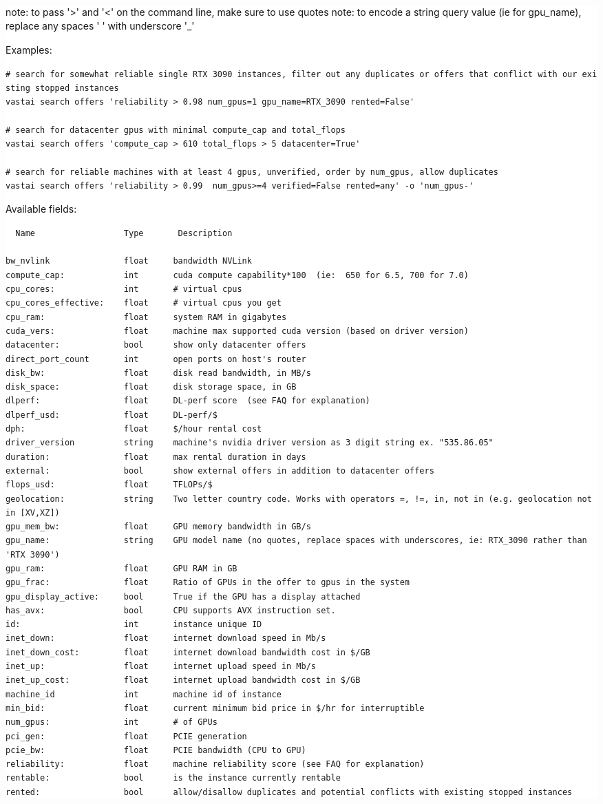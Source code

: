 note: to pass '>' and '<' on the command line, make sure to use quotes
note: to encode a string query value (ie for gpu_name), replace any spaces ' ' with underscore '_'

Examples:

    # search for somewhat reliable single RTX 3090 instances, filter out any duplicates or offers that conflict with our existing stopped instances
    vastai search offers 'reliability > 0.98 num_gpus=1 gpu_name=RTX_3090 rented=False'

    # search for datacenter gpus with minimal compute_cap and total_flops
    vastai search offers 'compute_cap > 610 total_flops > 5 datacenter=True'

    # search for reliable machines with at least 4 gpus, unverified, order by num_gpus, allow duplicates
    vastai search offers 'reliability > 0.99  num_gpus>=4 verified=False rented=any' -o 'num_gpus-'

Available fields:

      Name                  Type       Description

    bw_nvlink               float     bandwidth NVLink
    compute_cap:            int       cuda compute capability*100  (ie:  650 for 6.5, 700 for 7.0)
    cpu_cores:              int       # virtual cpus
    cpu_cores_effective:    float     # virtual cpus you get
    cpu_ram:                float     system RAM in gigabytes
    cuda_vers:              float     machine max supported cuda version (based on driver version)
    datacenter:             bool      show only datacenter offers
    direct_port_count       int       open ports on host's router
    disk_bw:                float     disk read bandwidth, in MB/s
    disk_space:             float     disk storage space, in GB
    dlperf:                 float     DL-perf score  (see FAQ for explanation)
    dlperf_usd:             float     DL-perf/$
    dph:                    float     $/hour rental cost
    driver_version          string    machine's nvidia driver version as 3 digit string ex. "535.86.05"
    duration:               float     max rental duration in days
    external:               bool      show external offers in addition to datacenter offers
    flops_usd:              float     TFLOPs/$
    geolocation:            string    Two letter country code. Works with operators =, !=, in, not in (e.g. geolocation not in [XV,XZ])
    gpu_mem_bw:             float     GPU memory bandwidth in GB/s
    gpu_name:               string    GPU model name (no quotes, replace spaces with underscores, ie: RTX_3090 rather than 'RTX 3090')
    gpu_ram:                float     GPU RAM in GB
    gpu_frac:               float     Ratio of GPUs in the offer to gpus in the system
    gpu_display_active:     bool      True if the GPU has a display attached
    has_avx:                bool      CPU supports AVX instruction set.
    id:                     int       instance unique ID
    inet_down:              float     internet download speed in Mb/s
    inet_down_cost:         float     internet download bandwidth cost in $/GB
    inet_up:                float     internet upload speed in Mb/s
    inet_up_cost:           float     internet upload bandwidth cost in $/GB
    machine_id              int       machine id of instance
    min_bid:                float     current minimum bid price in $/hr for interruptible
    num_gpus:               int       # of GPUs
    pci_gen:                float     PCIE generation
    pcie_bw:                float     PCIE bandwidth (CPU to GPU)
    reliability:            float     machine reliability score (see FAQ for explanation)
    rentable:               bool      is the instance currently rentable
    rented:                 bool      allow/disallow duplicates and potential conflicts with existing stopped instances